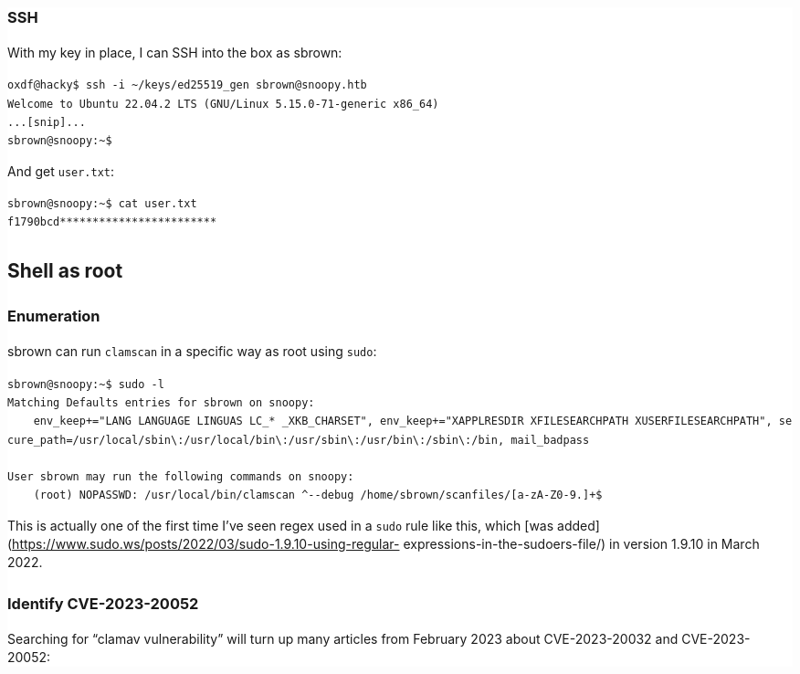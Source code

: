 
### SSH

With my key in place, I can SSH into the box as sbrown:

    
    
    oxdf@hacky$ ssh -i ~/keys/ed25519_gen sbrown@snoopy.htb
    Welcome to Ubuntu 22.04.2 LTS (GNU/Linux 5.15.0-71-generic x86_64)
    ...[snip]...
    sbrown@snoopy:~$
    

And get `user.txt`:

    
    
    sbrown@snoopy:~$ cat user.txt
    f1790bcd************************
    

## Shell as root

### Enumeration

sbrown can run `clamscan` in a specific way as root using `sudo`:

    
    
    sbrown@snoopy:~$ sudo -l
    Matching Defaults entries for sbrown on snoopy:
        env_keep+="LANG LANGUAGE LINGUAS LC_* _XKB_CHARSET", env_keep+="XAPPLRESDIR XFILESEARCHPATH XUSERFILESEARCHPATH", secure_path=/usr/local/sbin\:/usr/local/bin\:/usr/sbin\:/usr/bin\:/sbin\:/bin, mail_badpass
    
    User sbrown may run the following commands on snoopy:
        (root) NOPASSWD: /usr/local/bin/clamscan ^--debug /home/sbrown/scanfiles/[a-zA-Z0-9.]+$
    

This is actually one of the first time I’ve seen regex used in a `sudo` rule
like this, which [was
added](https://www.sudo.ws/posts/2022/03/sudo-1.9.10-using-regular-
expressions-in-the-sudoers-file/) in version 1.9.10 in March 2022.

### Identify CVE-2023-20052

Searching for “clamav vulnerability” will turn up many articles from February
2023 about CVE-2023-20032 and CVE-2023-20052:
